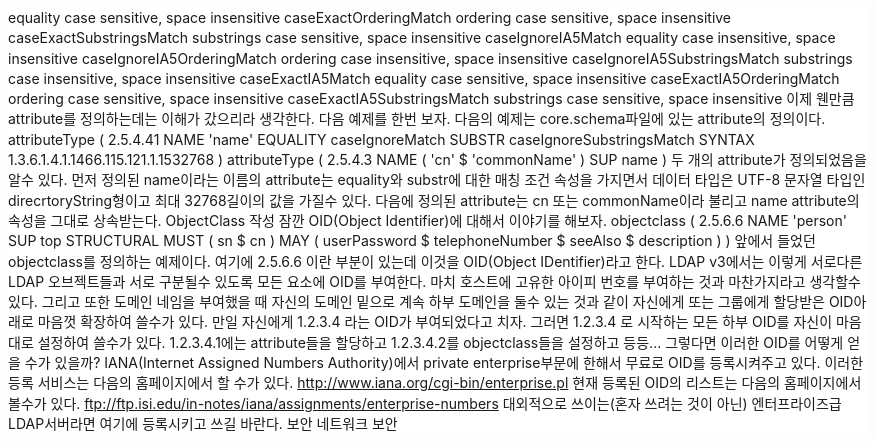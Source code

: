 equality
case sensitive, space insensitive
caseExactOrderingMatch
ordering
case sensitive, space insensitive
caseExactSubstringsMatch
substrings
case sensitive, space insensitive
caseIgnoreIA5Match
equality
case insensitive, space insensitive
caseIgnoreIA5OrderingMatch
ordering
case insensitive, space insensitive
caseIgnoreIA5SubstringsMatch
substrings
case insensitive, space insensitive
caseExactIA5Match
equality
case sensitive, space insensitive
caseExactIA5OrderingMatch
ordering
case sensitive, space insensitive
caseExactIA5SubstringsMatch
substrings
case sensitive, space insensitive
이제 웬만큼 attribute를 정의하는데는 이해가 갔으리라 생각한다. 다음 예제를 한번 보자. 다음의 예제는 core.schema파일에 있는 attribute의 정의이다.
        attributeType ( 2.5.4.41 NAME 'name'
                EQUALITY caseIgnoreMatch
                SUBSTR caseIgnoreSubstringsMatch
                SYNTAX 1.3.6.1.4.1.1466.115.121.1.1532768 )
        attributeType ( 2.5.4.3 NAME ( 'cn' $ 'commonName' )
                SUP name )
두 개의 attribute가 정의되었음을 알수 있다. 먼저 정의된 name이라는 이름의 attribute는 equality와 substr에 대한 매칭 조건 속성을 가지면서 데이터 타입은 UTF-8 문자열 타입인 direcrtoryString형이고 최대 32768길이의 값을 가질수 있다. 다음에 정의된 attribute는 cn 또는 commonName이라 불리고 name attribute의 속성을 그대로 상속받는다.
ObjectClass 작성
잠깐 OID(Object Identifier)에 대해서 이야기를 해보자.
objectclass ( 2.5.6.6 NAME 'person' SUP top STRUCTURAL
	MUST ( sn $ cn )
	MAY ( userPassword $ telephoneNumber $ seeAlso $ description ) )
앞에서 들었던 objectclass를 정의하는 예제이다. 여기에 2.5.6.6 이란 부분이 있는데 이것을 OID(Object IDentifier)라고 한다. LDAP v3에서는 이렇게 서로다른 LDAP 오브젝트들과 서로 구분될수 있도록 모든 요소에 OID를 부여한다. 마치 호스트에 고유한 아이피 번호를 부여하는 것과 마찬가지라고 생각할수 있다. 그리고 또한 도메인 네임을 부여했을 때 자신의 도메인 밑으로 계속 하부 도메인을 둘수 있는 것과 같이 자신에게 또는 그룹에게 할당받은 OID아래로 마음껏 확장하여 쓸수가 있다. 만일 자신에게 1.2.3.4 라는 OID가 부여되었다고 치자. 그러면 1.2.3.4 로 시작하는 모든 하부 OID를 자신이 마음대로 설정하여 쓸수가 있다. 1.2.3.4.1에는 attribute들을 할당하고 1.2.3.4.2를 objectclass들을 설정하고 등등...
그렇다면 이러한 OID를 어떻게 얻을 수가 있을까? IANA(Internet Assigned Numbers Authority)에서 private enterprise부문에 한해서 무료로 OID를 등록시켜주고 있다. 이러한 등록 서비스는 다음의 홈페이지에서 할 수가 있다.
http://www.iana.org/cgi-bin/enterprise.pl
현재 등록된 OID의 리스트는 다음의 홈페이지에서 볼수가 있다.
ftp://ftp.isi.edu/in-notes/iana/assignments/enterprise-numbers
대외적으로 쓰이는(혼자 쓰려는 것이 아닌) 엔터프라이즈급 LDAP서버라면 여기에 등록시키고 쓰길 바란다.
보안
네트워크 보안
